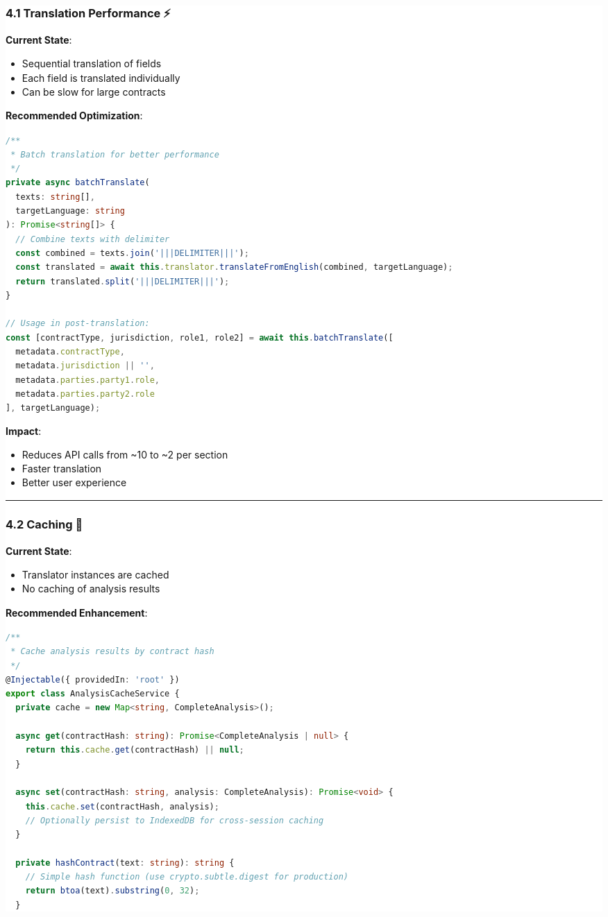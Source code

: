 ### 4.1 Translation Performance ⚡

**Current State**:
- Sequential translation of fields
- Each field is translated individually
- Can be slow for large contracts

**Recommended Optimization**:
```typescript
/**
 * Batch translation for better performance
 */
private async batchTranslate(
  texts: string[],
  targetLanguage: string
): Promise<string[]> {
  // Combine texts with delimiter
  const combined = texts.join('|||DELIMITER|||');
  const translated = await this.translator.translateFromEnglish(combined, targetLanguage);
  return translated.split('|||DELIMITER|||');
}

// Usage in post-translation:
const [contractType, jurisdiction, role1, role2] = await this.batchTranslate([
  metadata.contractType,
  metadata.jurisdiction || '',
  metadata.parties.party1.role,
  metadata.parties.party2.role
], targetLanguage);
```

**Impact**: 
- Reduces API calls from ~10 to ~2 per section
- Faster translation
- Better user experience

---

### 4.2 Caching 💾

**Current State**:
- Translator instances are cached
- No caching of analysis results

**Recommended Enhancement**:
```typescript
/**
 * Cache analysis results by contract hash
 */
@Injectable({ providedIn: 'root' })
export class AnalysisCacheService {
  private cache = new Map<string, CompleteAnalysis>();

  async get(contractHash: string): Promise<CompleteAnalysis | null> {
    return this.cache.get(contractHash) || null;
  }

  async set(contractHash: string, analysis: CompleteAnalysis): Promise<void> {
    this.cache.set(contractHash, analysis);
    // Optionally persist to IndexedDB for cross-session caching
  }

  private hashContract(text: string): string {
    // Simple hash function (use crypto.subtle.digest for production)
    return btoa(text).substring(0, 32);
  }
```